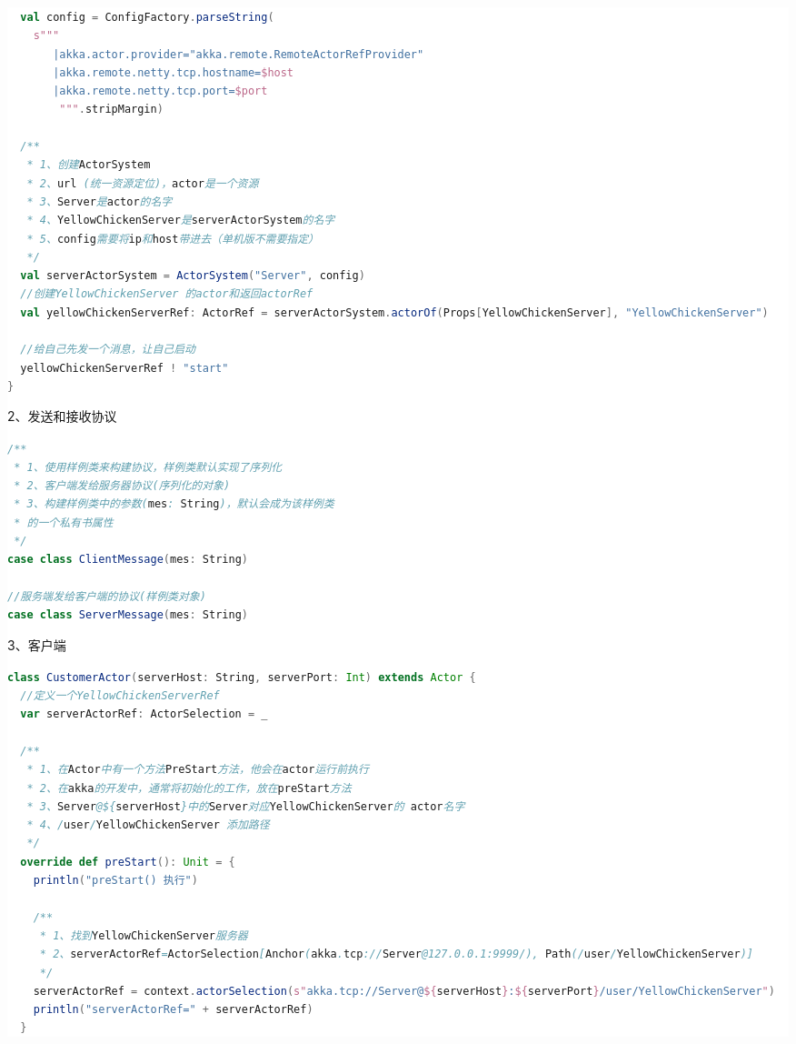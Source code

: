 ```scala
  val config = ConfigFactory.parseString(
    s"""
       |akka.actor.provider="akka.remote.RemoteActorRefProvider"
       |akka.remote.netty.tcp.hostname=$host
       |akka.remote.netty.tcp.port=$port
        """.stripMargin)

  /**
   * 1、创建ActorSystem
   * 2、url (统一资源定位)，actor是一个资源
   * 3、Server是actor的名字
   * 4、YellowChickenServer是serverActorSystem的名字
   * 5、config需要将ip和host带进去（单机版不需要指定）
   */
  val serverActorSystem = ActorSystem("Server", config)
  //创建YellowChickenServer 的actor和返回actorRef
  val yellowChickenServerRef: ActorRef = serverActorSystem.actorOf(Props[YellowChickenServer], "YellowChickenServer")

  //给自己先发一个消息，让自己启动
  yellowChickenServerRef ! "start"
}
```

2、发送和接收协议

```scala
/**
 * 1、使用样例类来构建协议，样例类默认实现了序列化
 * 2、客户端发给服务器协议(序列化的对象)
 * 3、构建样例类中的参数(mes: String)，默认会成为该样例类
 * 的一个私有书属性
 */
case class ClientMessage(mes: String)

//服务端发给客户端的协议(样例类对象)
case class ServerMessage(mes: String)
```

3、客户端

```scala
class CustomerActor(serverHost: String, serverPort: Int) extends Actor {
  //定义一个YellowChickenServerRef
  var serverActorRef: ActorSelection = _

  /**
   * 1、在Actor中有一个方法PreStart方法，他会在actor运行前执行
   * 2、在akka的开发中，通常将初始化的工作，放在preStart方法
   * 3、Server@${serverHost}中的Server对应YellowChickenServer的 actor名字
   * 4、/user/YellowChickenServer 添加路径
   */
  override def preStart(): Unit = {
    println("preStart() 执行")

    /**
     * 1、找到YellowChickenServer服务器
     * 2、serverActorRef=ActorSelection[Anchor(akka.tcp://Server@127.0.0.1:9999/), Path(/user/YellowChickenServer)]
     */
    serverActorRef = context.actorSelection(s"akka.tcp://Server@${serverHost}:${serverPort}/user/YellowChickenServer")
    println("serverActorRef=" + serverActorRef)
  }

```